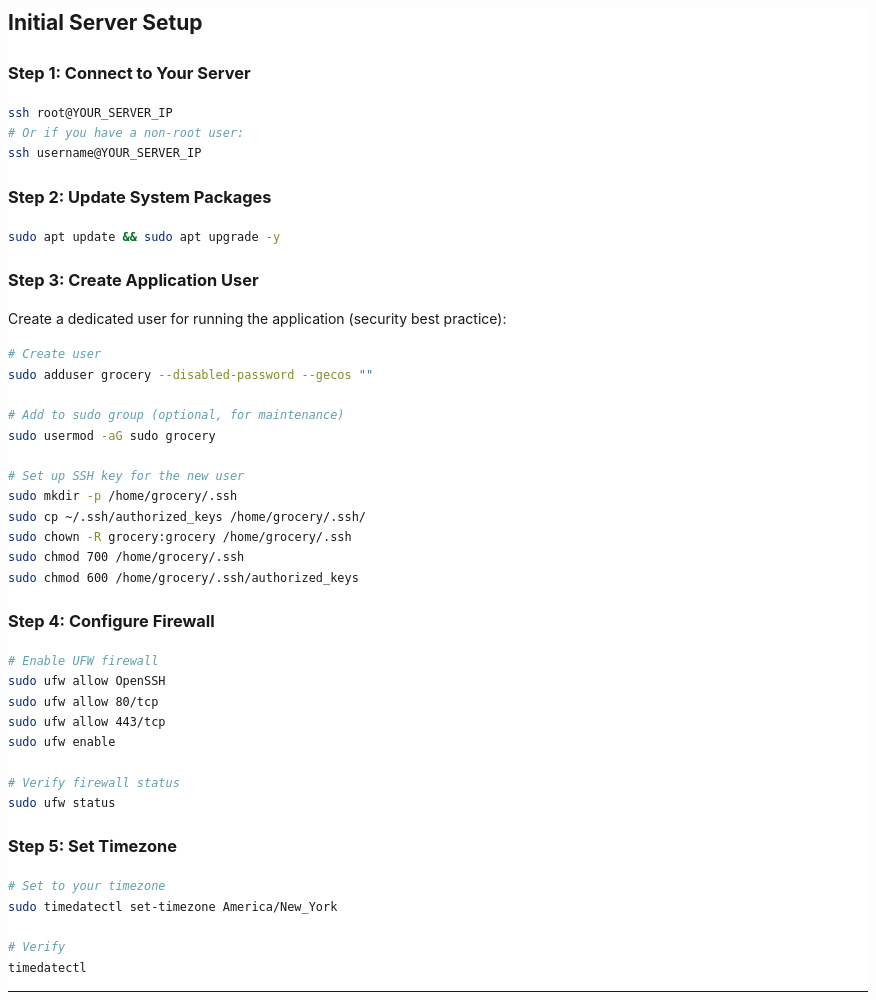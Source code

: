 
## Initial Server Setup

### Step 1: Connect to Your Server

```bash
ssh root@YOUR_SERVER_IP
# Or if you have a non-root user:
ssh username@YOUR_SERVER_IP
```

### Step 2: Update System Packages

```bash
sudo apt update && sudo apt upgrade -y
```

### Step 3: Create Application User

Create a dedicated user for running the application (security best practice):

```bash
# Create user
sudo adduser grocery --disabled-password --gecos ""

# Add to sudo group (optional, for maintenance)
sudo usermod -aG sudo grocery

# Set up SSH key for the new user
sudo mkdir -p /home/grocery/.ssh
sudo cp ~/.ssh/authorized_keys /home/grocery/.ssh/
sudo chown -R grocery:grocery /home/grocery/.ssh
sudo chmod 700 /home/grocery/.ssh
sudo chmod 600 /home/grocery/.ssh/authorized_keys
```

### Step 4: Configure Firewall

```bash
# Enable UFW firewall
sudo ufw allow OpenSSH
sudo ufw allow 80/tcp
sudo ufw allow 443/tcp
sudo ufw enable

# Verify firewall status
sudo ufw status
```

### Step 5: Set Timezone

```bash
# Set to your timezone
sudo timedatectl set-timezone America/New_York

# Verify
timedatectl
```

---